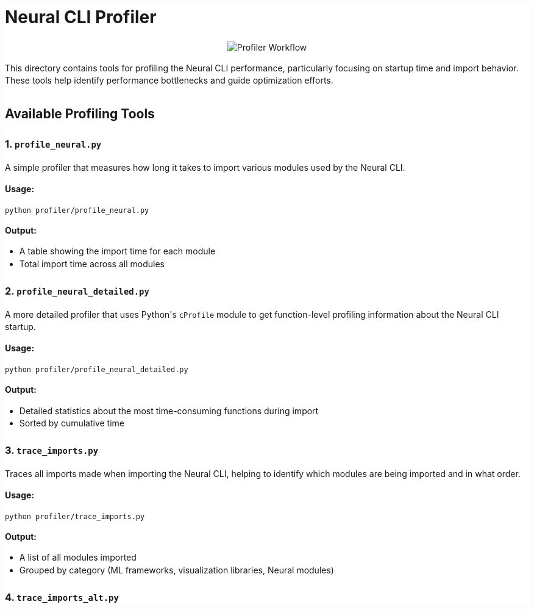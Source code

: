 # Neural CLI Profiler

<p align="center">
  <img src="../docs/images/profiler_workflow.png" alt="Profiler Workflow" width="600"/>
</p>

This directory contains tools for profiling the Neural CLI performance, particularly focusing on startup time and import behavior. These tools help identify performance bottlenecks and guide optimization efforts.

## Available Profiling Tools

### 1. `profile_neural.py`

A simple profiler that measures how long it takes to import various modules used by the Neural CLI.

**Usage:**
```bash
python profiler/profile_neural.py
```

**Output:**
- A table showing the import time for each module
- Total import time across all modules

### 2. `profile_neural_detailed.py`

A more detailed profiler that uses Python's `cProfile` module to get function-level profiling information about the Neural CLI startup.

**Usage:**
```bash
python profiler/profile_neural_detailed.py
```

**Output:**
- Detailed statistics about the most time-consuming functions during import
- Sorted by cumulative time

### 3. `trace_imports.py`

Traces all imports made when importing the Neural CLI, helping to identify which modules are being imported and in what order.

**Usage:**
```bash
python profiler/trace_imports.py
```

**Output:**
- A list of all modules imported
- Grouped by category (ML frameworks, visualization libraries, Neural modules)

### 4. `trace_imports_alt.py`
